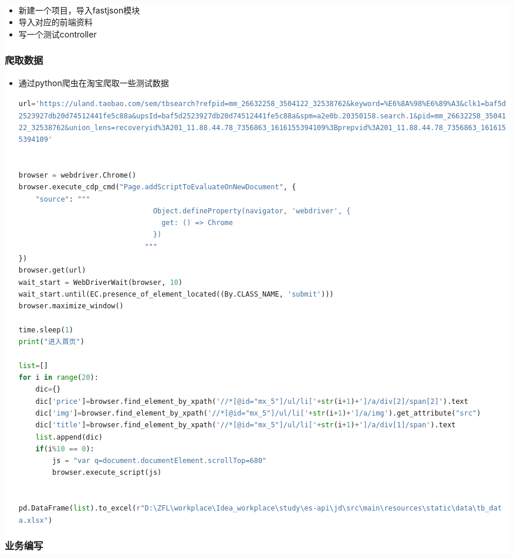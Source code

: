 - 新建一个项目，导入fastjson模块
- 导入对应的前端资料
- 写一个测试controller

### 爬取数据

- 通过python爬虫在淘宝爬取一些测试数据

  ```python
  url='https://uland.taobao.com/sem/tbsearch?refpid=mm_26632258_3504122_32538762&keyword=%E6%8A%98%E6%89%A3&clk1=baf5d2523927db20d74512441fe5c88a&upsId=baf5d2523927db20d74512441fe5c88a&spm=a2e0b.20350158.search.1&pid=mm_26632258_3504122_32538762&union_lens=recoveryid%3A201_11.88.44.78_7356863_1616155394109%3Bprepvid%3A201_11.88.44.78_7356863_1616155394109'
  
  
  browser = webdriver.Chrome()
  browser.execute_cdp_cmd("Page.addScriptToEvaluateOnNewDocument", {
      "source": """
                                  Object.defineProperty(navigator, 'webdriver', {
                                    get: () => Chrome
                                  })
                                """
  })
  browser.get(url)
  wait_start = WebDriverWait(browser, 10)
  wait_start.until(EC.presence_of_element_located((By.CLASS_NAME, 'submit')))
  browser.maximize_window()
  
  time.sleep(1)
  print("进入首页")
  
  list=[]
  for i in range(20):
      dic={}
      dic['price']=browser.find_element_by_xpath('//*[@id="mx_5"]/ul/li['+str(i+1)+']/a/div[2]/span[2]').text
      dic['img']=browser.find_element_by_xpath('//*[@id="mx_5"]/ul/li['+str(i+1)+']/a/img').get_attribute("src")
      dic['title']=browser.find_element_by_xpath('//*[@id="mx_5"]/ul/li['+str(i+1)+']/a/div[1]/span').text
      list.append(dic)
      if(i%10 == 0):
          js = "var q=document.documentElement.scrollTop=680"
          browser.execute_script(js)
  
  
  pd.DataFrame(list).to_excel(r"D:\ZFL\workplace\Idea_workplace\study\es-api\jd\src\main\resources\static\data\tb_data.xlsx")
  ```

### 业务编写
